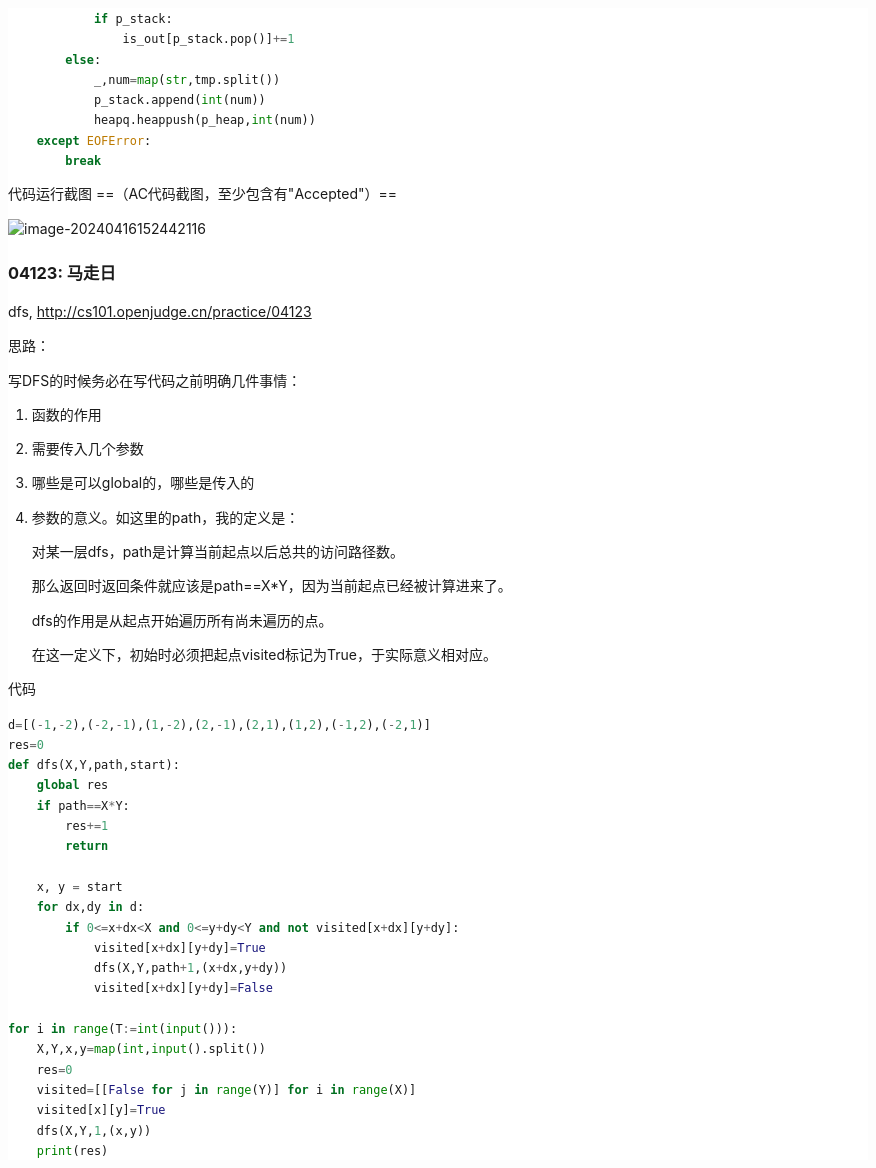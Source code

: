 ```python
            if p_stack:
                is_out[p_stack.pop()]+=1
        else:
            _,num=map(str,tmp.split())
            p_stack.append(int(num))
            heapq.heappush(p_heap,int(num))
    except EOFError:
        break
```

代码运行截图 ==（AC代码截图，至少包含有"Accepted"）==

![image-20240416152442116](C:\Users\86178\AppData\Roaming\Typora\typora-user-images\image-20240416152442116.png)



### 04123: 马走日

dfs, http://cs101.openjudge.cn/practice/04123

思路：

写DFS的时候务必在写代码之前明确几件事情：

1. 函数的作用

2. 需要传入几个参数

3. 哪些是可以global的，哪些是传入的

4. 参数的意义。如这里的path，我的定义是：

   对某一层dfs，path是计算当前起点以后总共的访问路径数。

   那么返回时返回条件就应该是path==X*Y，因为当前起点已经被计算进来了。

   dfs的作用是从起点开始遍历所有尚未遍历的点。

   在这一定义下，初始时必须把起点visited标记为True，于实际意义相对应。

代码

```python
d=[(-1,-2),(-2,-1),(1,-2),(2,-1),(2,1),(1,2),(-1,2),(-2,1)]
res=0
def dfs(X,Y,path,start):
    global res
    if path==X*Y:
        res+=1
        return

    x, y = start
    for dx,dy in d:
        if 0<=x+dx<X and 0<=y+dy<Y and not visited[x+dx][y+dy]:
            visited[x+dx][y+dy]=True
            dfs(X,Y,path+1,(x+dx,y+dy))
            visited[x+dx][y+dy]=False

for i in range(T:=int(input())):
    X,Y,x,y=map(int,input().split())
    res=0
    visited=[[False for j in range(Y)] for i in range(X)]
    visited[x][y]=True
    dfs(X,Y,1,(x,y))
    print(res)
```
